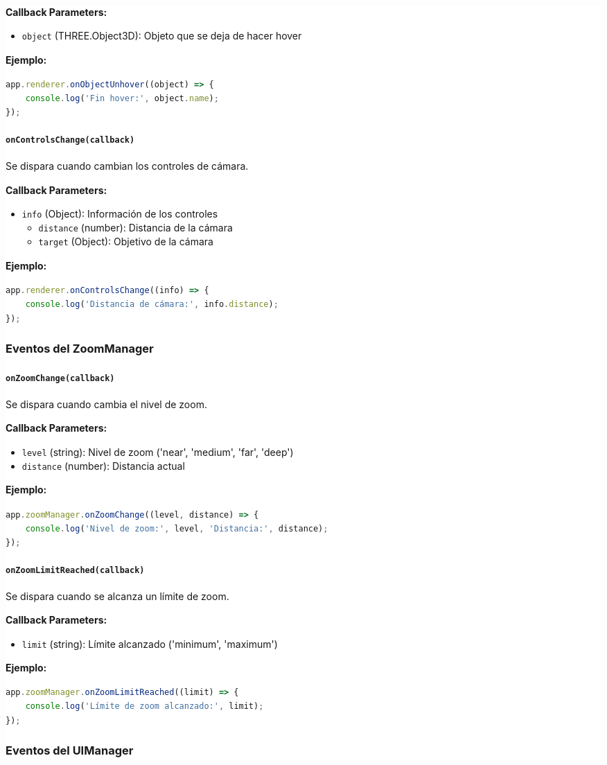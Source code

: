 **Callback Parameters:**
- `object` (THREE.Object3D): Objeto que se deja de hacer hover

**Ejemplo:**
```javascript
app.renderer.onObjectUnhover((object) => {
    console.log('Fin hover:', object.name);
});
```

#### `onControlsChange(callback)`

Se dispara cuando cambian los controles de cámara.

**Callback Parameters:**
- `info` (Object): Información de los controles
  - `distance` (number): Distancia de la cámara
  - `target` (Object): Objetivo de la cámara

**Ejemplo:**
```javascript
app.renderer.onControlsChange((info) => {
    console.log('Distancia de cámara:', info.distance);
});
```

### Eventos del ZoomManager

#### `onZoomChange(callback)`

Se dispara cuando cambia el nivel de zoom.

**Callback Parameters:**
- `level` (string): Nivel de zoom ('near', 'medium', 'far', 'deep')
- `distance` (number): Distancia actual

**Ejemplo:**
```javascript
app.zoomManager.onZoomChange((level, distance) => {
    console.log('Nivel de zoom:', level, 'Distancia:', distance);
});
```

#### `onZoomLimitReached(callback)`

Se dispara cuando se alcanza un límite de zoom.

**Callback Parameters:**
- `limit` (string): Límite alcanzado ('minimum', 'maximum')

**Ejemplo:**
```javascript
app.zoomManager.onZoomLimitReached((limit) => {
    console.log('Límite de zoom alcanzado:', limit);
});
```

### Eventos del UIManager
